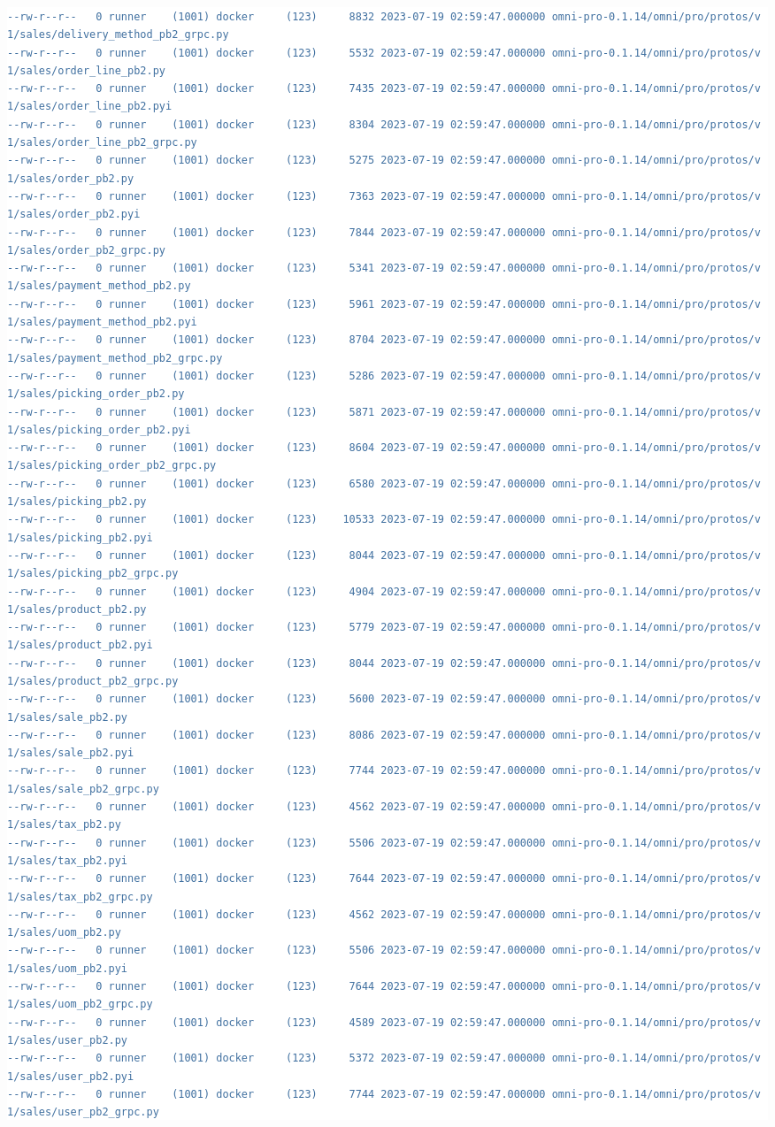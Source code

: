 ```diff
--rw-r--r--   0 runner    (1001) docker     (123)     8832 2023-07-19 02:59:47.000000 omni-pro-0.1.14/omni/pro/protos/v1/sales/delivery_method_pb2_grpc.py
--rw-r--r--   0 runner    (1001) docker     (123)     5532 2023-07-19 02:59:47.000000 omni-pro-0.1.14/omni/pro/protos/v1/sales/order_line_pb2.py
--rw-r--r--   0 runner    (1001) docker     (123)     7435 2023-07-19 02:59:47.000000 omni-pro-0.1.14/omni/pro/protos/v1/sales/order_line_pb2.pyi
--rw-r--r--   0 runner    (1001) docker     (123)     8304 2023-07-19 02:59:47.000000 omni-pro-0.1.14/omni/pro/protos/v1/sales/order_line_pb2_grpc.py
--rw-r--r--   0 runner    (1001) docker     (123)     5275 2023-07-19 02:59:47.000000 omni-pro-0.1.14/omni/pro/protos/v1/sales/order_pb2.py
--rw-r--r--   0 runner    (1001) docker     (123)     7363 2023-07-19 02:59:47.000000 omni-pro-0.1.14/omni/pro/protos/v1/sales/order_pb2.pyi
--rw-r--r--   0 runner    (1001) docker     (123)     7844 2023-07-19 02:59:47.000000 omni-pro-0.1.14/omni/pro/protos/v1/sales/order_pb2_grpc.py
--rw-r--r--   0 runner    (1001) docker     (123)     5341 2023-07-19 02:59:47.000000 omni-pro-0.1.14/omni/pro/protos/v1/sales/payment_method_pb2.py
--rw-r--r--   0 runner    (1001) docker     (123)     5961 2023-07-19 02:59:47.000000 omni-pro-0.1.14/omni/pro/protos/v1/sales/payment_method_pb2.pyi
--rw-r--r--   0 runner    (1001) docker     (123)     8704 2023-07-19 02:59:47.000000 omni-pro-0.1.14/omni/pro/protos/v1/sales/payment_method_pb2_grpc.py
--rw-r--r--   0 runner    (1001) docker     (123)     5286 2023-07-19 02:59:47.000000 omni-pro-0.1.14/omni/pro/protos/v1/sales/picking_order_pb2.py
--rw-r--r--   0 runner    (1001) docker     (123)     5871 2023-07-19 02:59:47.000000 omni-pro-0.1.14/omni/pro/protos/v1/sales/picking_order_pb2.pyi
--rw-r--r--   0 runner    (1001) docker     (123)     8604 2023-07-19 02:59:47.000000 omni-pro-0.1.14/omni/pro/protos/v1/sales/picking_order_pb2_grpc.py
--rw-r--r--   0 runner    (1001) docker     (123)     6580 2023-07-19 02:59:47.000000 omni-pro-0.1.14/omni/pro/protos/v1/sales/picking_pb2.py
--rw-r--r--   0 runner    (1001) docker     (123)    10533 2023-07-19 02:59:47.000000 omni-pro-0.1.14/omni/pro/protos/v1/sales/picking_pb2.pyi
--rw-r--r--   0 runner    (1001) docker     (123)     8044 2023-07-19 02:59:47.000000 omni-pro-0.1.14/omni/pro/protos/v1/sales/picking_pb2_grpc.py
--rw-r--r--   0 runner    (1001) docker     (123)     4904 2023-07-19 02:59:47.000000 omni-pro-0.1.14/omni/pro/protos/v1/sales/product_pb2.py
--rw-r--r--   0 runner    (1001) docker     (123)     5779 2023-07-19 02:59:47.000000 omni-pro-0.1.14/omni/pro/protos/v1/sales/product_pb2.pyi
--rw-r--r--   0 runner    (1001) docker     (123)     8044 2023-07-19 02:59:47.000000 omni-pro-0.1.14/omni/pro/protos/v1/sales/product_pb2_grpc.py
--rw-r--r--   0 runner    (1001) docker     (123)     5600 2023-07-19 02:59:47.000000 omni-pro-0.1.14/omni/pro/protos/v1/sales/sale_pb2.py
--rw-r--r--   0 runner    (1001) docker     (123)     8086 2023-07-19 02:59:47.000000 omni-pro-0.1.14/omni/pro/protos/v1/sales/sale_pb2.pyi
--rw-r--r--   0 runner    (1001) docker     (123)     7744 2023-07-19 02:59:47.000000 omni-pro-0.1.14/omni/pro/protos/v1/sales/sale_pb2_grpc.py
--rw-r--r--   0 runner    (1001) docker     (123)     4562 2023-07-19 02:59:47.000000 omni-pro-0.1.14/omni/pro/protos/v1/sales/tax_pb2.py
--rw-r--r--   0 runner    (1001) docker     (123)     5506 2023-07-19 02:59:47.000000 omni-pro-0.1.14/omni/pro/protos/v1/sales/tax_pb2.pyi
--rw-r--r--   0 runner    (1001) docker     (123)     7644 2023-07-19 02:59:47.000000 omni-pro-0.1.14/omni/pro/protos/v1/sales/tax_pb2_grpc.py
--rw-r--r--   0 runner    (1001) docker     (123)     4562 2023-07-19 02:59:47.000000 omni-pro-0.1.14/omni/pro/protos/v1/sales/uom_pb2.py
--rw-r--r--   0 runner    (1001) docker     (123)     5506 2023-07-19 02:59:47.000000 omni-pro-0.1.14/omni/pro/protos/v1/sales/uom_pb2.pyi
--rw-r--r--   0 runner    (1001) docker     (123)     7644 2023-07-19 02:59:47.000000 omni-pro-0.1.14/omni/pro/protos/v1/sales/uom_pb2_grpc.py
--rw-r--r--   0 runner    (1001) docker     (123)     4589 2023-07-19 02:59:47.000000 omni-pro-0.1.14/omni/pro/protos/v1/sales/user_pb2.py
--rw-r--r--   0 runner    (1001) docker     (123)     5372 2023-07-19 02:59:47.000000 omni-pro-0.1.14/omni/pro/protos/v1/sales/user_pb2.pyi
--rw-r--r--   0 runner    (1001) docker     (123)     7744 2023-07-19 02:59:47.000000 omni-pro-0.1.14/omni/pro/protos/v1/sales/user_pb2_grpc.py
```